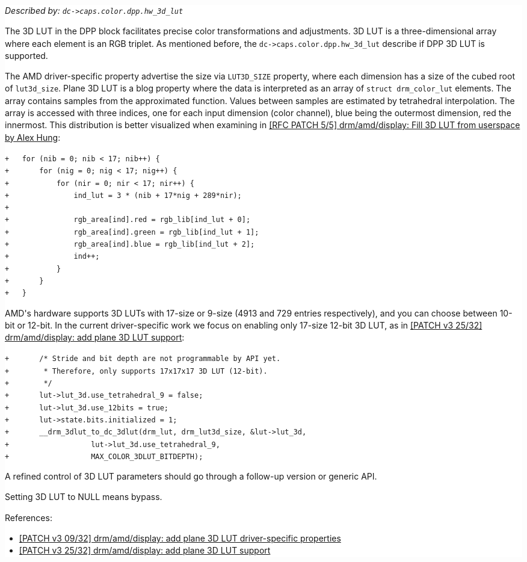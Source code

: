 *Described by: `dc->caps.color.dpp.hw_3d_lut`*

The 3D LUT in the DPP block facilitates precise color transformations and
adjustments. 3D LUT is a three-dimensional array where each element is an RGB
triplet. As mentioned before, the `dc->caps.color.dpp.hw_3d_lut` describe if
DPP 3D LUT is supported.

The AMD driver-specific property advertise the size via `LUT3D_SIZE` property,
where each dimension has a size of the cubed root of `lut3d_size`. Plane 3D LUT
is a blog property where the data is interpreted as an array of `struct
drm_color_lut` elements. The array contains samples from the approximated
function. Values between samples are estimated by tetrahedral interpolation.
The array is accessed with three indices, one for each input dimension (color
channel), blue being the outermost dimension, red the innermost. This
distribution is better visualized when examining in
[[RFC PATCH 5/5] drm/amd/display: Fill 3D LUT from userspace by Alex Hung](https://lore.kernel.org/dri-devel/20221004211451.1475215-6-alex.hung@amd.com/):

```
+	for (nib = 0; nib < 17; nib++) {
+		for (nig = 0; nig < 17; nig++) {
+			for (nir = 0; nir < 17; nir++) {
+				ind_lut = 3 * (nib + 17*nig + 289*nir);
+
+				rgb_area[ind].red = rgb_lib[ind_lut + 0];
+				rgb_area[ind].green = rgb_lib[ind_lut + 1];
+				rgb_area[ind].blue = rgb_lib[ind_lut + 2];
+				ind++;
+			}
+		}
+	}
```

AMD's hardware supports 3D LUTs with 17-size or 9-size (4913 and 729 entries
respectively), and you can choose between 10-bit or 12-bit. In the current
driver-specific work we focus on enabling only 17-size 12-bit 3D LUT, as in
[[PATCH v3 25/32] drm/amd/display: add plane 3D LUT support](https://lore.kernel.org/amd-gfx/20230925194932.1329483-26-mwen@igalia.com/): 

```
+		/* Stride and bit depth are not programmable by API yet.
+		 * Therefore, only supports 17x17x17 3D LUT (12-bit).
+		 */
+		lut->lut_3d.use_tetrahedral_9 = false;
+		lut->lut_3d.use_12bits = true;
+		lut->state.bits.initialized = 1;
+		__drm_3dlut_to_dc_3dlut(drm_lut, drm_lut3d_size, &lut->lut_3d,
+					lut->lut_3d.use_tetrahedral_9,
+					MAX_COLOR_3DLUT_BITDEPTH);
```
A refined control of 3D LUT parameters should go through a follow-up version or generic API.

Setting 3D LUT to NULL means bypass.

References:
- [[PATCH v3 09/32] drm/amd/display: add plane 3D LUT driver-specific properties](https://lore.kernel.org/amd-gfx/20230925194932.1329483-10-mwen@igalia.com/)
- [[PATCH v3 25/32] drm/amd/display: add plane 3D LUT support](https://lore.kernel.org/amd-gfx/20230925194932.1329483-26-mwen@igalia.com/)
